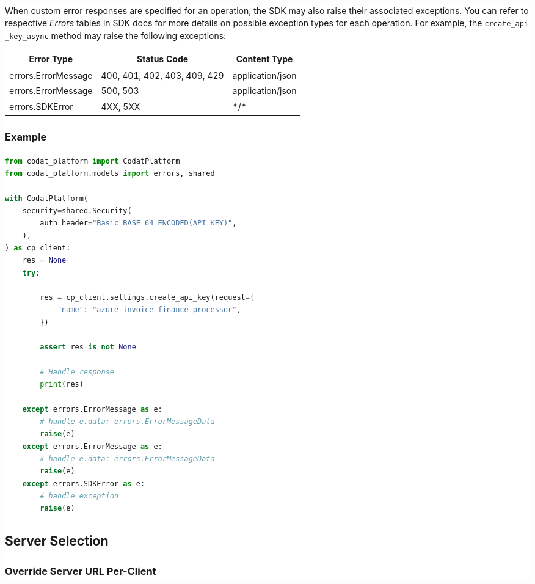 When custom error responses are specified for an operation, the SDK may also raise their associated exceptions. You can refer to respective *Errors* tables in SDK docs for more details on possible exception types for each operation. For example, the `create_api_key_async` method may raise the following exceptions:

| Error Type          | Status Code                  | Content Type     |
| ------------------- | ---------------------------- | ---------------- |
| errors.ErrorMessage | 400, 401, 402, 403, 409, 429 | application/json |
| errors.ErrorMessage | 500, 503                     | application/json |
| errors.SDKError     | 4XX, 5XX                     | \*/\*            |

### Example

```python
from codat_platform import CodatPlatform
from codat_platform.models import errors, shared

with CodatPlatform(
    security=shared.Security(
        auth_header="Basic BASE_64_ENCODED(API_KEY)",
    ),
) as cp_client:
    res = None
    try:

        res = cp_client.settings.create_api_key(request={
            "name": "azure-invoice-finance-processor",
        })

        assert res is not None

        # Handle response
        print(res)

    except errors.ErrorMessage as e:
        # handle e.data: errors.ErrorMessageData
        raise(e)
    except errors.ErrorMessage as e:
        # handle e.data: errors.ErrorMessageData
        raise(e)
    except errors.SDKError as e:
        # handle exception
        raise(e)
```



## Server Selection

### Override Server URL Per-Client
